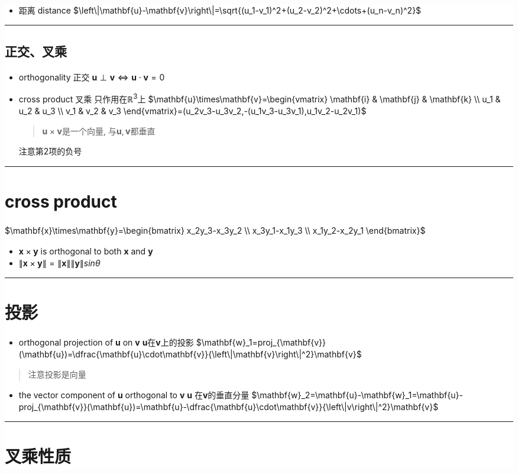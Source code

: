 - 距离 distance
  $\left\|\mathbf{u}-\mathbf{v}\right\|=\sqrt{(u_1-v_1)^2+(u_2-v_2)^2+\cdots+(u_n-v_n)^2}$

---

## 正交、叉乘

- orthogonality 正交
  $\mathbf{u}\perp\mathbf{v} \Leftrightarrow \mathbf{u}\cdot\mathbf{v}=0$

- cross product 叉乘
  只作用在$\mathbb{R}^3$上
  $\mathbf{u}\times\mathbf{v}=\begin{vmatrix}
  \mathbf{i} & \mathbf{j} & \mathbf{k} \\
  u_1 & u_2 & u_3 \\
  v_1 & v_2 & v_3
  \end{vmatrix}=(u_2v_3-u_3v_2,-(u_1v_3-u_3v_1),u_1v_2-u_2v_1)$

  > $\mathbf{u}\times\mathbf{v}$是一个向量, 与$\mathbf{u},\mathbf{v}$都垂直

  注意第2项的负号

---

# cross product
$\mathbf{x}\times\mathbf{y}=\begin{bmatrix}
x_2y_3-x_3y_2 \\
x_3y_1-x_1y_3 \\
x_1y_2-x_2y_1
\end{bmatrix}$
- $\mathbf{x}\times\mathbf{y}$ is orthogonal to both $\mathbf{x}$ and $\mathbf{y}$
- $\left\|\mathbf{x}\times\mathbf{y}\right\|=\left\|\mathbf{x}\right\|\left\|\mathbf{y}\right\|sin\theta$

---

# 投影
- orthogonal projection of $\mathbf{u}$ on $\mathbf{v}$
$\mathbf{u}$在$\mathbf{v}$上的投影
$\mathbf{w}_1=proj_{\mathbf{v}}(\mathbf{u})=\dfrac{\mathbf{u}\cdot\mathbf{v}}{\left\|\mathbf{v}\right\|^2}\mathbf{v}$
> 注意投影是向量

- the vector component of $\mathbf{u}$ orthogonal to $\mathbf{v}$
$\mathbf{u}$ 在$\mathbf{v}$的垂直分量
$\mathbf{w}_2=\mathbf{u}-\mathbf{w}_1=\mathbf{u}-proj_{\mathbf{v}}(\mathbf{u})=\mathbf{u}-\dfrac{\mathbf{u}\cdot\mathbf{v}}{\left\|v\right\|^2}\mathbf{v}$

---

# 叉乘性质